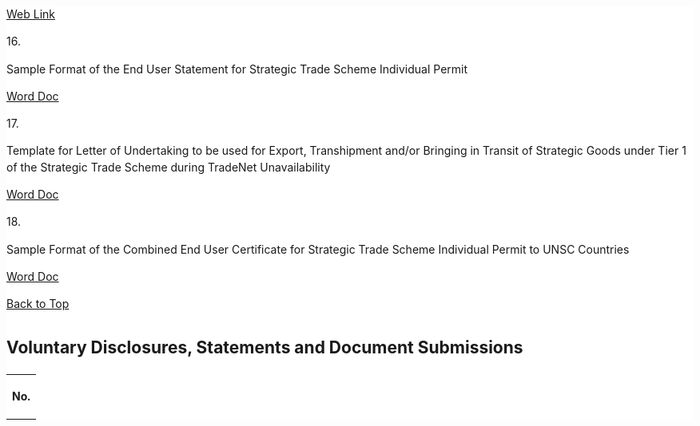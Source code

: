 <td rowspan="1" colspan="1">
<p><a href="https://www.customs.gov.sg/files/eservices/End-User-Statement-StratTradeScheme-Bulk.docx" rel="noopener noreferrer nofollow" target="_blank">Web Link</a>
</p>
</td>
</tr>
<tr>
<td rowspan="1" colspan="1">
<p>16.</p>
</td>
<td rowspan="1" colspan="1">
<p>Sample Format of the End User Statement for Strategic Trade Scheme Individual
Permit</p>
</td>
<td rowspan="1" colspan="1">
<p><a href="https://www.customs.gov.sg/files/eservices/EUS%20for%20individual%20permit.docx" rel="noopener noreferrer nofollow" target="_blank">Word Doc</a>
</p>
</td>
</tr>
<tr>
<td rowspan="1" colspan="1">
<p>17.</p>
</td>
<td rowspan="1" colspan="1">
<p>Template for Letter of Undertaking to be used for Export, Transhipment
and/or Bringing in Transit of Strategic Goods under Tier 1 of the Strategic
Trade Scheme during TradeNet Unavailability</p>
</td>
<td rowspan="1" colspan="1">
<p><a href="https://go.gov.sg/LOU2" rel="noopener noreferrer nofollow" target="_blank">Word Doc</a>
</p>
</td>
</tr>
<tr>
<td rowspan="1" colspan="1">
<p>18.</p>
</td>
<td rowspan="1" colspan="1">
<p>Sample Format of the Combined End User Certificate for Strategic Trade
Scheme Individual Permit to UNSC Countries</p>
</td>
<td rowspan="1" colspan="1">
<p><a href="https://go.gov.sg/combinedeuc-sts-and-unsc" rel="noopener noreferrer nofollow" target="_blank">Word Doc</a>
</p>
</td>
</tr>
</tbody>
</table>
<p><a href="/eservices/customs-forms-and-service-links" rel="noopener noreferrer nofollow" target="_blank">Back to Top</a>
</p>
<h2>Voluntary Disclosures, Statements and Document Submissions</h2>
<table style="minWidth: 75px">
<colgroup>
<col>
<col>
<col>
</colgroup>
<tbody>
<tr>
<th rowspan="1" colspan="1">
<p>No.</p>